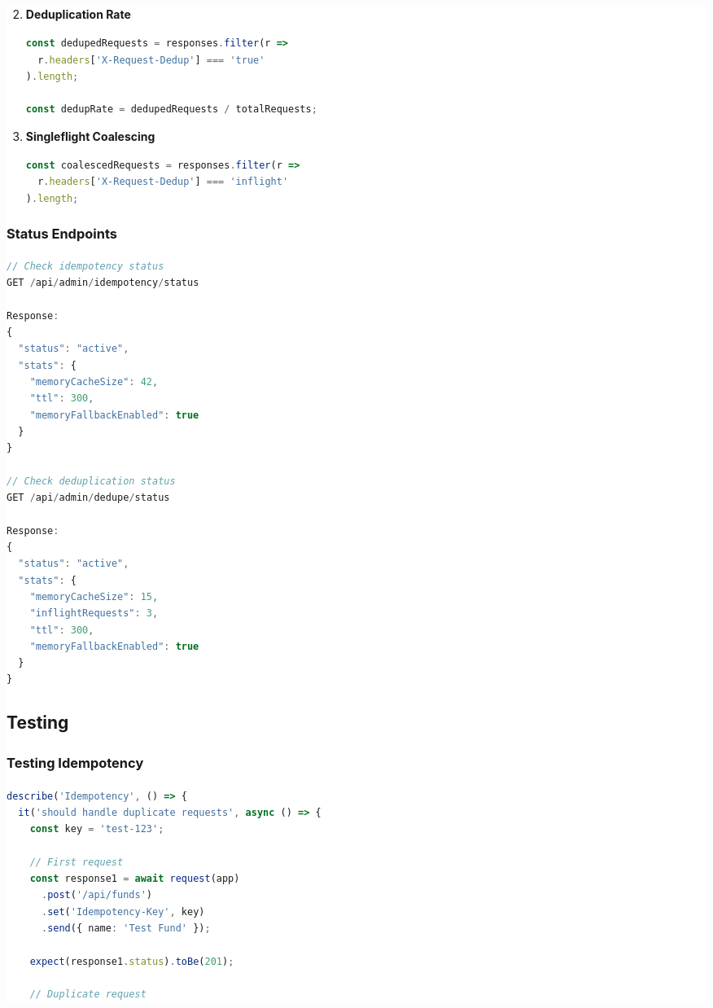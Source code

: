 2. **Deduplication Rate**
   ```typescript
   const dedupedRequests = responses.filter(r =>
     r.headers['X-Request-Dedup'] === 'true'
   ).length;
   
   const dedupRate = dedupedRequests / totalRequests;
   ```

3. **Singleflight Coalescing**
   ```typescript
   const coalescedRequests = responses.filter(r =>
     r.headers['X-Request-Dedup'] === 'inflight'
   ).length;
   ```

### Status Endpoints

```typescript
// Check idempotency status
GET /api/admin/idempotency/status

Response:
{
  "status": "active",
  "stats": {
    "memoryCacheSize": 42,
    "ttl": 300,
    "memoryFallbackEnabled": true
  }
}

// Check deduplication status
GET /api/admin/dedupe/status

Response:
{
  "status": "active",
  "stats": {
    "memoryCacheSize": 15,
    "inflightRequests": 3,
    "ttl": 300,
    "memoryFallbackEnabled": true
  }
}
```

## Testing

### Testing Idempotency

```typescript
describe('Idempotency', () => {
  it('should handle duplicate requests', async () => {
    const key = 'test-123';
    
    // First request
    const response1 = await request(app)
      .post('/api/funds')
      .set('Idempotency-Key', key)
      .send({ name: 'Test Fund' });
    
    expect(response1.status).toBe(201);
    
    // Duplicate request
```
